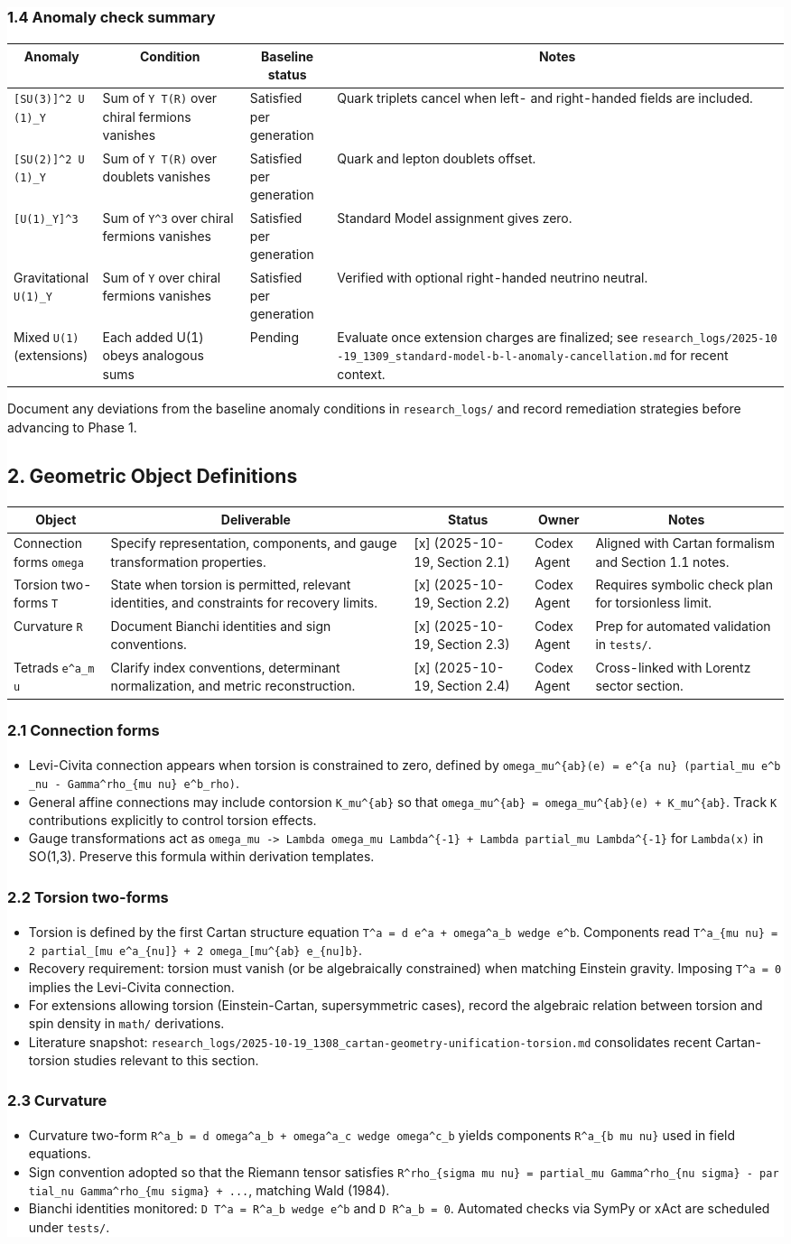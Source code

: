 ### 1.4 Anomaly check summary
| Anomaly | Condition | Baseline status | Notes |
|---------|-----------|-----------------|-------|
| `[SU(3)]^2 U(1)_Y` | Sum of `Y T(R)` over chiral fermions vanishes | Satisfied per generation | Quark triplets cancel when left- and right-handed fields are included. |
| `[SU(2)]^2 U(1)_Y` | Sum of `Y T(R)` over doublets vanishes | Satisfied per generation | Quark and lepton doublets offset. |
| `[U(1)_Y]^3` | Sum of `Y^3` over chiral fermions vanishes | Satisfied per generation | Standard Model assignment gives zero. |
| Gravitational `U(1)_Y` | Sum of `Y` over chiral fermions vanishes | Satisfied per generation | Verified with optional right-handed neutrino neutral. |
| Mixed `U(1)` (extensions) | Each added U(1) obeys analogous sums | Pending | Evaluate once extension charges are finalized; see `research_logs/2025-10-19_1309_standard-model-b-l-anomaly-cancellation.md` for recent context. |

Document any deviations from the baseline anomaly conditions in `research_logs/` and record remediation strategies before advancing to Phase 1.

## 2. Geometric Object Definitions

| Object | Deliverable | Status | Owner | Notes |
|--------|------------|--------|-------|-------|
| Connection forms `omega` | Specify representation, components, and gauge transformation properties. | [x] (2025-10-19, Section 2.1) | Codex Agent | Aligned with Cartan formalism and Section 1.1 notes. |
| Torsion two-forms `T` | State when torsion is permitted, relevant identities, and constraints for recovery limits. | [x] (2025-10-19, Section 2.2) | Codex Agent | Requires symbolic check plan for torsionless limit. |
| Curvature `R` | Document Bianchi identities and sign conventions. | [x] (2025-10-19, Section 2.3) | Codex Agent | Prep for automated validation in `tests/`. |
| Tetrads `e^a_mu` | Clarify index conventions, determinant normalization, and metric reconstruction. | [x] (2025-10-19, Section 2.4) | Codex Agent | Cross-linked with Lorentz sector section. |

### 2.1 Connection forms
- Levi-Civita connection appears when torsion is constrained to zero, defined by `omega_mu^{ab}(e) = e^{a nu} (partial_mu e^b_nu - Gamma^rho_{mu nu} e^b_rho)`.
- General affine connections may include contorsion `K_mu^{ab}` so that `omega_mu^{ab} = omega_mu^{ab}(e) + K_mu^{ab}`. Track `K` contributions explicitly to control torsion effects.
- Gauge transformations act as `omega_mu -> Lambda omega_mu Lambda^{-1} + Lambda partial_mu Lambda^{-1}` for `Lambda(x)` in SO(1,3). Preserve this formula within derivation templates.

### 2.2 Torsion two-forms
- Torsion is defined by the first Cartan structure equation `T^a = d e^a + omega^a_b wedge e^b`. Components read `T^a_{mu nu} = 2 partial_[mu e^a_{nu]} + 2 omega_[mu^{ab} e_{nu]b}`.
- Recovery requirement: torsion must vanish (or be algebraically constrained) when matching Einstein gravity. Imposing `T^a = 0` implies the Levi-Civita connection.
- For extensions allowing torsion (Einstein-Cartan, supersymmetric cases), record the algebraic relation between torsion and spin density in `math/` derivations.
- Literature snapshot: `research_logs/2025-10-19_1308_cartan-geometry-unification-torsion.md` consolidates recent Cartan-torsion studies relevant to this section.

### 2.3 Curvature
- Curvature two-form `R^a_b = d omega^a_b + omega^a_c wedge omega^c_b` yields components `R^a_{b mu nu}` used in field equations.
- Sign convention adopted so that the Riemann tensor satisfies `R^rho_{sigma mu nu} = partial_mu Gamma^rho_{nu sigma} - partial_nu Gamma^rho_{mu sigma} + ...`, matching Wald (1984).
- Bianchi identities monitored: `D T^a = R^a_b wedge e^b` and `D R^a_b = 0`. Automated checks via SymPy or xAct are scheduled under `tests/`.
